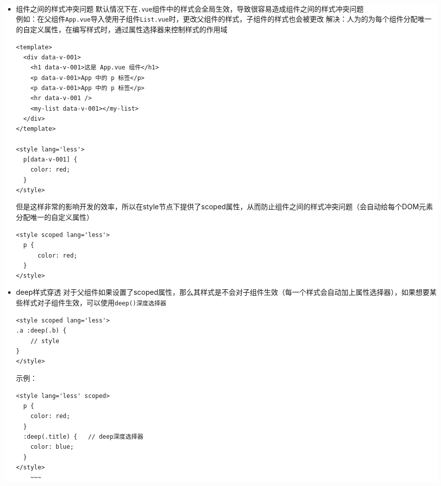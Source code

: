 * 组件之间的样式冲突问题
	默认情况下在`.vue`组件中的样式会全局生效，导致很容易造成组件之间的样式冲突问题		
	例如：在父组件`App.vue`导入使用子组件`List.vue`时，更改父组件的样式，子组件的样式也会被更改
	解决：人为的为每个组件分配唯一的自定义属性，在编写样式时，通过属性选择器来控制样式的作用域
	~~~vue
	<template>
	  <div data-v-001>
		<h1 data-v-001>这是 App.vue 组件</h1>
		<p data-v-001>App 中的 p 标签</p>
		<p data-v-001>App 中的 p 标签</p>
		<hr data-v-001 />
		<my-list data-v-001></my-list>
	  </div>
	</template>

	<style lang='less'>
	  p[data-v-001] {
		color: red;
	  }
	</style>
	~~~

	但是这样非常的影响开发的效率，所以在style节点下提供了scoped属性，从而防止组件之间的样式冲突问题（会自动给每个DOM元素分配唯一的自定义属性）
	~~~vue
	<style scoped lang='less'>
	  p {
		  color: red;
	  }
	</style>
	~~~

* deep样式穿透
	对于父组件如果设置了scoped属性，那么其样式是不会对子组件生效（每一个样式会自动加上属性选择器），如果想要某些样式对子组件生效，可以使用`deep()深度选择器`
	~~~vue
	<style scoped lang='less'>
	.a :deep(.b) {
		// style
	}
	</style>
	~~~
			 
	示例：
	~~~vue
	<style lang='less' scoped>
	  p {
		color: red;
	  }
	  :deep(.title) {   // deep深度选择器
		color: blue;
	  }
	</style>
		~~~
